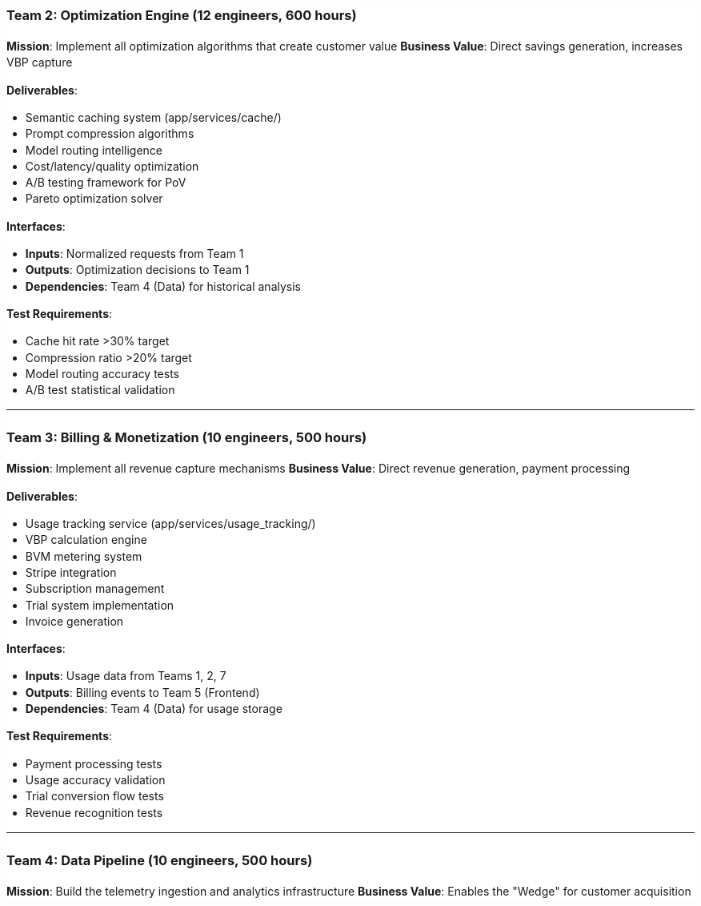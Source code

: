 ### Team 2: Optimization Engine (12 engineers, 600 hours)
**Mission**: Implement all optimization algorithms that create customer value
**Business Value**: Direct savings generation, increases VBP capture

**Deliverables**:
- Semantic caching system (app/services/cache/)
- Prompt compression algorithms
- Model routing intelligence
- Cost/latency/quality optimization
- A/B testing framework for PoV
- Pareto optimization solver

**Interfaces**:
- **Inputs**: Normalized requests from Team 1
- **Outputs**: Optimization decisions to Team 1
- **Dependencies**: Team 4 (Data) for historical analysis

**Test Requirements**:
- Cache hit rate >30% target
- Compression ratio >20% target
- Model routing accuracy tests
- A/B test statistical validation

---

### Team 3: Billing & Monetization (10 engineers, 500 hours)
**Mission**: Implement all revenue capture mechanisms
**Business Value**: Direct revenue generation, payment processing

**Deliverables**:
- Usage tracking service (app/services/usage_tracking/)
- VBP calculation engine
- BVM metering system
- Stripe integration
- Subscription management
- Trial system implementation
- Invoice generation

**Interfaces**:
- **Inputs**: Usage data from Teams 1, 2, 7
- **Outputs**: Billing events to Team 5 (Frontend)
- **Dependencies**: Team 4 (Data) for usage storage

**Test Requirements**:
- Payment processing tests
- Usage accuracy validation
- Trial conversion flow tests
- Revenue recognition tests

---

### Team 4: Data Pipeline (10 engineers, 500 hours)
**Mission**: Build the telemetry ingestion and analytics infrastructure
**Business Value**: Enables the "Wedge" for customer acquisition
